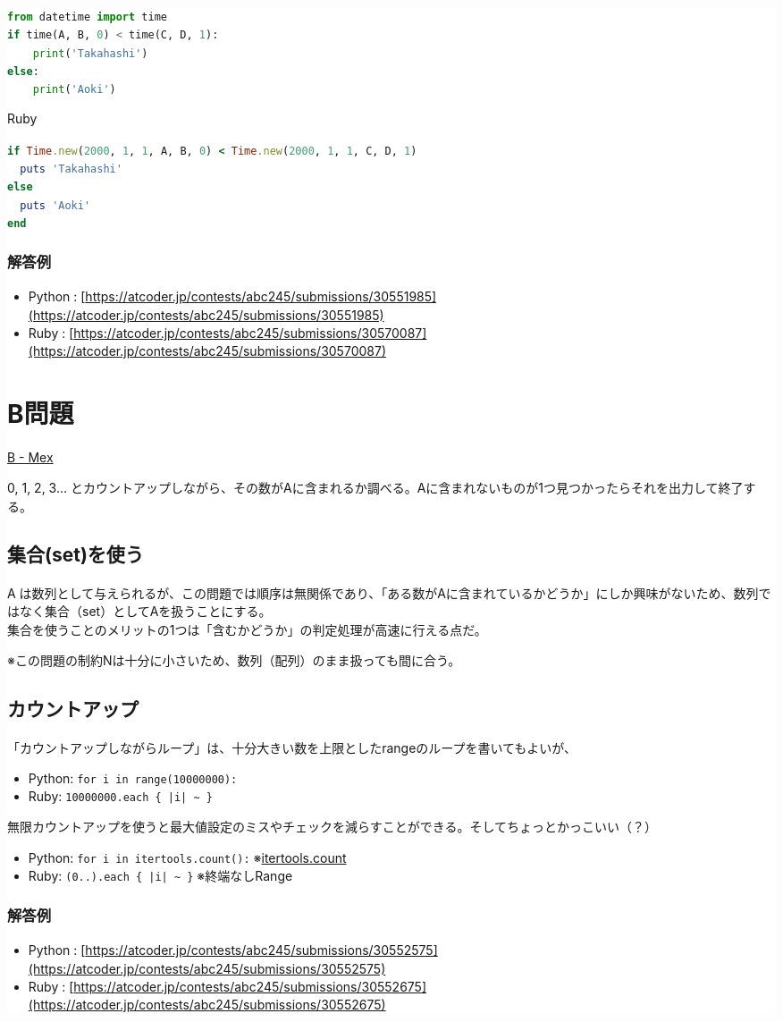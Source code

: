 ```python
from datetime import time
if time(A, B, 0) < time(C, D, 1):
    print('Takahashi')
else:
    print('Aoki')
```

Ruby

```ruby
if Time.new(2000, 1, 1, A, B, 0) < Time.new(2000, 1, 1, C, D, 1)
  puts 'Takahashi'
else
  puts 'Aoki'
end
```

### 解答例

* Python : [https://atcoder.jp/contests/abc245/submissions/30551985](https://atcoder.jp/contests/abc245/submissions/30551985)
* Ruby : [https://atcoder.jp/contests/abc245/submissions/30570087](https://atcoder.jp/contests/abc245/submissions/30570087)

# B問題

[B - Mex](https://atcoder.jp/contests/abc245/tasks/abc245_b)

0, 1, 2, 3... とカウントアップしながら、その数がAに含まれるか調べる。Aに含まれないものが1つ見つかったらそれを出力して終了する。

## 集合(set)を使う

A は数列として与えられるが、この問題では順序は無関係であり、「ある数がAに含まれているかどうか」にしか興味がないため、数列ではなく集合（set）としてAを扱うことにする。  
集合を使うことのメリットの1つは「含むかどうか」の判定処理が高速に行える点だ。

※この問題の制約Nは十分に小さいため、数列（配列）のまま扱っても間に合う。

## カウントアップ

「カウントアップしながらループ」は、十分大きい数を上限としたrangeのループを書いてもよいが、

* Python: `for i in range(10000000):`
* Ruby: `10000000.each { |i| ~ }`

無限カウントアップを使うと最大値設定のミスやチェックを減らすことができる。そしてちょっとかっこいい（？）

* Python: `for i in itertools.count():` ※[itertools.count](https://docs.python.org/ja/3/library/itertools.html#itertools.count)
* Ruby: `(0..).each { |i| ~ }` ※終端なしRange

### 解答例

* Python : [https://atcoder.jp/contests/abc245/submissions/30552575](https://atcoder.jp/contests/abc245/submissions/30552575)
* Ruby : [https://atcoder.jp/contests/abc245/submissions/30552675](https://atcoder.jp/contests/abc245/submissions/30552675)
